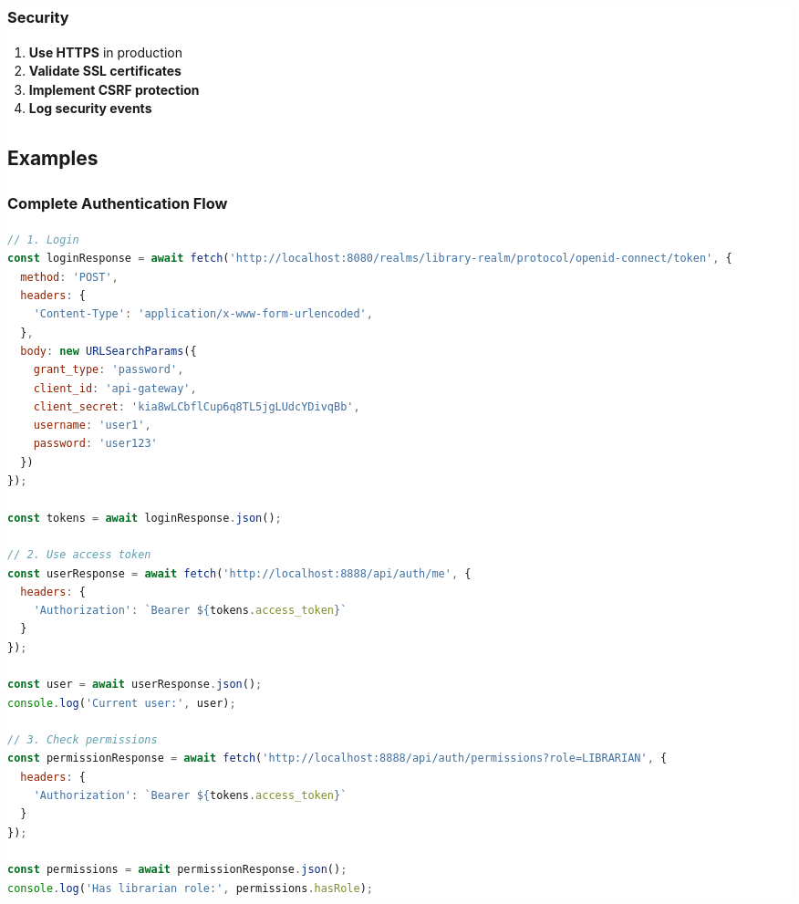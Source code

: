### Security

1. **Use HTTPS** in production
2. **Validate SSL certificates**
3. **Implement CSRF protection**
4. **Log security events**

## Examples

### Complete Authentication Flow

```javascript
// 1. Login
const loginResponse = await fetch('http://localhost:8080/realms/library-realm/protocol/openid-connect/token', {
  method: 'POST',
  headers: {
    'Content-Type': 'application/x-www-form-urlencoded',
  },
  body: new URLSearchParams({
    grant_type: 'password',
    client_id: 'api-gateway',
    client_secret: 'kia8wLCbflCup6q8TL5jgLUdcYDivqBb',
    username: 'user1',
    password: 'user123'
  })
});

const tokens = await loginResponse.json();

// 2. Use access token
const userResponse = await fetch('http://localhost:8888/api/auth/me', {
  headers: {
    'Authorization': `Bearer ${tokens.access_token}`
  }
});

const user = await userResponse.json();
console.log('Current user:', user);

// 3. Check permissions
const permissionResponse = await fetch('http://localhost:8888/api/auth/permissions?role=LIBRARIAN', {
  headers: {
    'Authorization': `Bearer ${tokens.access_token}`
  }
});

const permissions = await permissionResponse.json();
console.log('Has librarian role:', permissions.hasRole);
```
